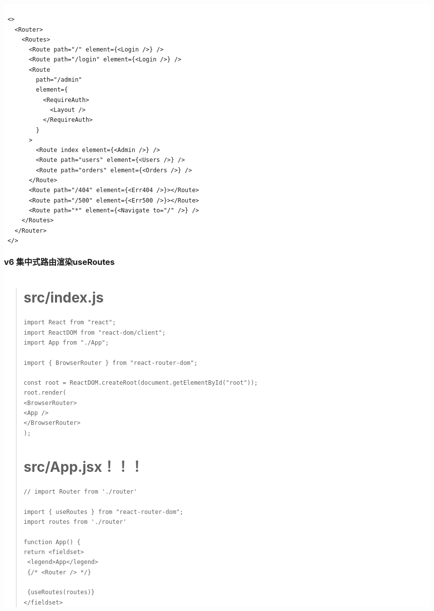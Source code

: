 ```

 <>
   <Router>
     <Routes>
       <Route path="/" element={<Login />} />
       <Route path="/login" element={<Login />} />
       <Route
         path="/admin"
         element={
           <RequireAuth>
             <Layout />
           </RequireAuth>
         }
       >
         <Route index element={<Admin />} />
         <Route path="users" element={<Users />} />
         <Route path="orders" element={<Orders />} />
       </Route>
       <Route path="/404" element={<Err404 />}></Route>
       <Route path="/500" element={<Err500 />}></Route>
       <Route path="*" element={<Navigate to="/" />} />
     </Routes>
   </Router>
 </>
```





### v6 集中式路由渲染useRoutes

> # src/index.js
>
> ```
> import React from "react";
> import ReactDOM from "react-dom/client";
> import App from "./App";
> 
> import { BrowserRouter } from "react-router-dom";
> 
> const root = ReactDOM.createRoot(document.getElementById("root"));
> root.render(
> <BrowserRouter>
> <App />
> </BrowserRouter>
> );
> 
> ```
>
> # src/App.jsx！！！
>
> ```
> // import Router from './router'
> 
> import { useRoutes } from "react-router-dom";
> import routes from './router'
> 
> function App() {
> return <fieldset>
>  <legend>App</legend>
>  {/* <Router /> */}
> 
>  {useRoutes(routes)}
> </fieldset>